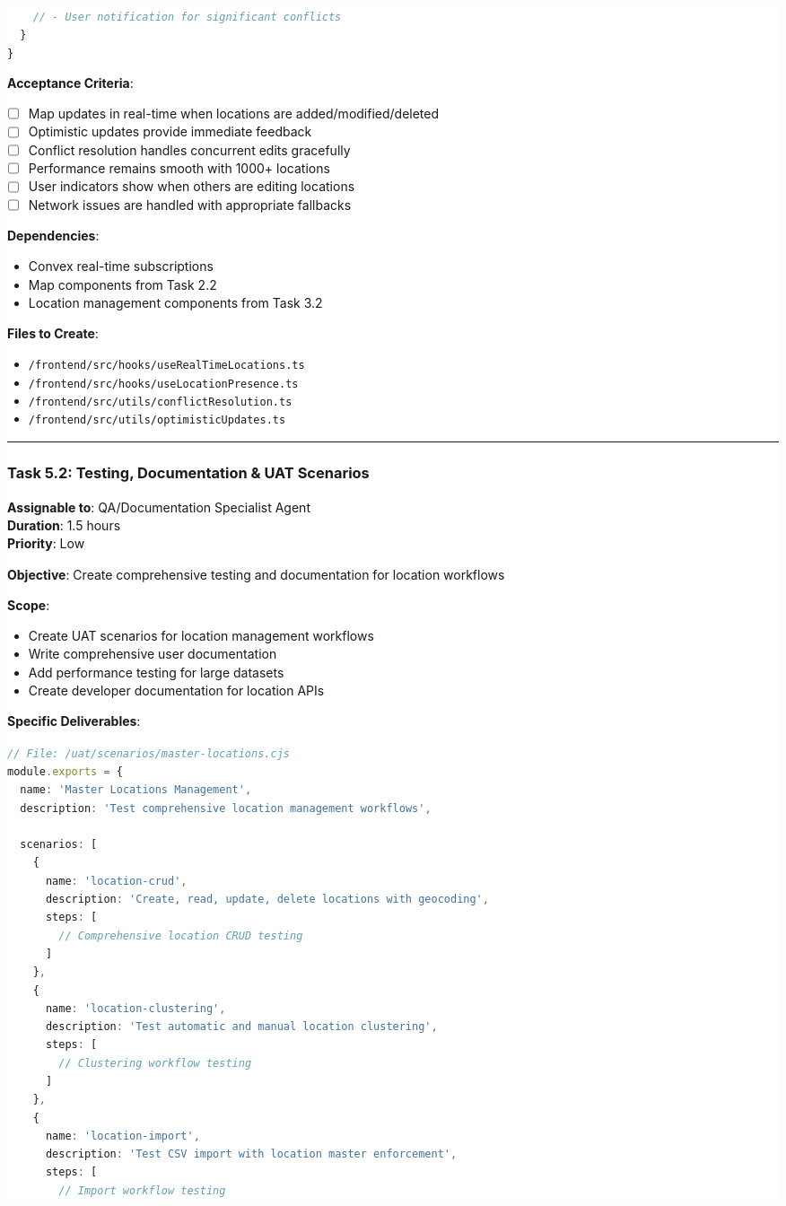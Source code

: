 ```typescript
    // - User notification for significant conflicts
  }
}
```

**Acceptance Criteria**:
- [ ] Map updates in real-time when locations are added/modified/deleted
- [ ] Optimistic updates provide immediate feedback
- [ ] Conflict resolution handles concurrent edits gracefully
- [ ] Performance remains smooth with 1000+ locations
- [ ] User indicators show when others are editing locations
- [ ] Network issues are handled with appropriate fallbacks

**Dependencies**: 
- Convex real-time subscriptions
- Map components from Task 2.2
- Location management components from Task 3.2

**Files to Create**:
- `/frontend/src/hooks/useRealTimeLocations.ts`
- `/frontend/src/hooks/useLocationPresence.ts`
- `/frontend/src/utils/conflictResolution.ts`
- `/frontend/src/utils/optimisticUpdates.ts`

---

### Task 5.2: Testing, Documentation & UAT Scenarios
**Assignable to**: QA/Documentation Specialist Agent  
**Duration**: 1.5 hours  
**Priority**: Low  

**Objective**: Create comprehensive testing and documentation for location workflows

**Scope**:
- Create UAT scenarios for location management workflows
- Write comprehensive user documentation
- Add performance testing for large datasets
- Create developer documentation for location APIs

**Specific Deliverables**:
```typescript
// File: /uat/scenarios/master-locations.cjs
module.exports = {
  name: 'Master Locations Management',
  description: 'Test comprehensive location management workflows',
  
  scenarios: [
    {
      name: 'location-crud',
      description: 'Create, read, update, delete locations with geocoding',
      steps: [
        // Comprehensive location CRUD testing
      ]
    },
    {
      name: 'location-clustering',
      description: 'Test automatic and manual location clustering',
      steps: [
        // Clustering workflow testing
      ]
    },
    {
      name: 'location-import',
      description: 'Test CSV import with location master enforcement',
      steps: [
        // Import workflow testing
```